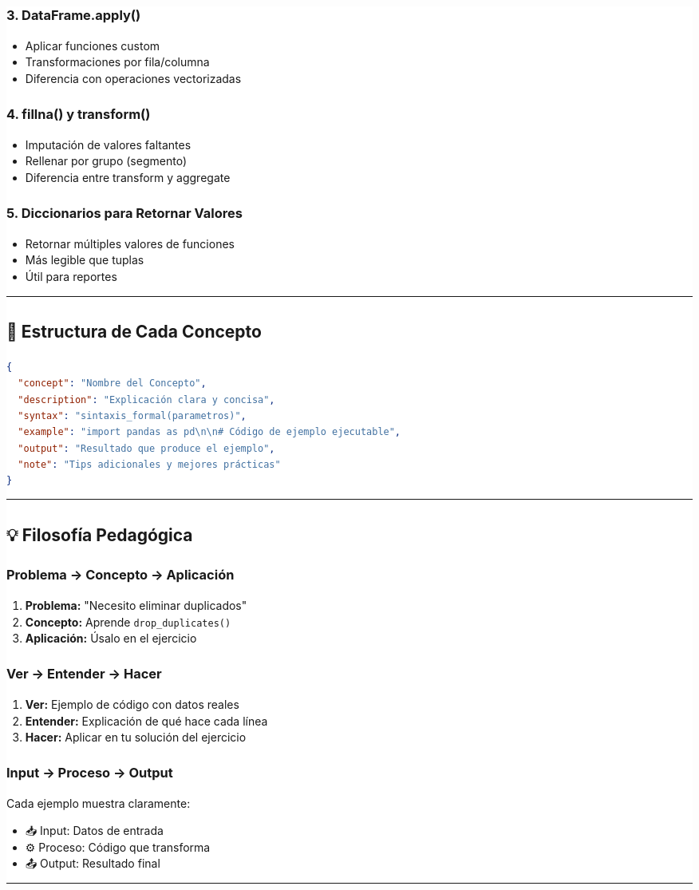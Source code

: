 ### 3. **DataFrame.apply()**
- Aplicar funciones custom
- Transformaciones por fila/columna
- Diferencia con operaciones vectorizadas

### 4. **fillna() y transform()**
- Imputación de valores faltantes
- Rellenar por grupo (segmento)
- Diferencia entre transform y aggregate

### 5. **Diccionarios para Retornar Valores**
- Retornar múltiples valores de funciones
- Más legible que tuplas
- Útil para reportes

---

## 🎨 Estructura de Cada Concepto

```json
{
  "concept": "Nombre del Concepto",
  "description": "Explicación clara y concisa",
  "syntax": "sintaxis_formal(parametros)",
  "example": "import pandas as pd\n\n# Código de ejemplo ejecutable",
  "output": "Resultado que produce el ejemplo",
  "note": "Tips adicionales y mejores prácticas"
}
```

---

## 💡 Filosofía Pedagógica

### Problema → Concepto → Aplicación

1. **Problema:** "Necesito eliminar duplicados"
2. **Concepto:** Aprende `drop_duplicates()`
3. **Aplicación:** Úsalo en el ejercicio

### Ver → Entender → Hacer

1. **Ver:** Ejemplo de código con datos reales
2. **Entender:** Explicación de qué hace cada línea
3. **Hacer:** Aplicar en tu solución del ejercicio

### Input → Proceso → Output

Cada ejemplo muestra claramente:
- 📥 Input: Datos de entrada
- ⚙️ Proceso: Código que transforma
- 📤 Output: Resultado final

---